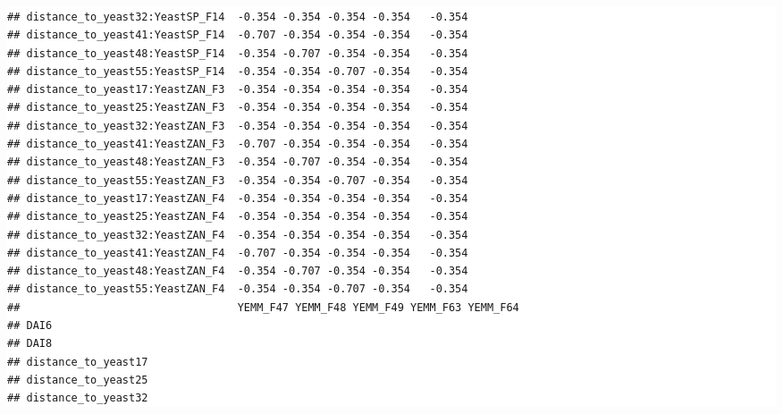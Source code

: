     ## distance_to_yeast32:YeastSP_F14  -0.354 -0.354 -0.354 -0.354   -0.354  
    ## distance_to_yeast41:YeastSP_F14  -0.707 -0.354 -0.354 -0.354   -0.354  
    ## distance_to_yeast48:YeastSP_F14  -0.354 -0.707 -0.354 -0.354   -0.354  
    ## distance_to_yeast55:YeastSP_F14  -0.354 -0.354 -0.707 -0.354   -0.354  
    ## distance_to_yeast17:YeastZAN_F3  -0.354 -0.354 -0.354 -0.354   -0.354  
    ## distance_to_yeast25:YeastZAN_F3  -0.354 -0.354 -0.354 -0.354   -0.354  
    ## distance_to_yeast32:YeastZAN_F3  -0.354 -0.354 -0.354 -0.354   -0.354  
    ## distance_to_yeast41:YeastZAN_F3  -0.707 -0.354 -0.354 -0.354   -0.354  
    ## distance_to_yeast48:YeastZAN_F3  -0.354 -0.707 -0.354 -0.354   -0.354  
    ## distance_to_yeast55:YeastZAN_F3  -0.354 -0.354 -0.707 -0.354   -0.354  
    ## distance_to_yeast17:YeastZAN_F4  -0.354 -0.354 -0.354 -0.354   -0.354  
    ## distance_to_yeast25:YeastZAN_F4  -0.354 -0.354 -0.354 -0.354   -0.354  
    ## distance_to_yeast32:YeastZAN_F4  -0.354 -0.354 -0.354 -0.354   -0.354  
    ## distance_to_yeast41:YeastZAN_F4  -0.707 -0.354 -0.354 -0.354   -0.354  
    ## distance_to_yeast48:YeastZAN_F4  -0.354 -0.707 -0.354 -0.354   -0.354  
    ## distance_to_yeast55:YeastZAN_F4  -0.354 -0.354 -0.707 -0.354   -0.354  
    ##                                  YEMM_F47 YEMM_F48 YEMM_F49 YEMM_F63 YEMM_F64
    ## DAI6                                                                         
    ## DAI8                                                                         
    ## distance_to_yeast17                                                          
    ## distance_to_yeast25                                                          
    ## distance_to_yeast32                                                          